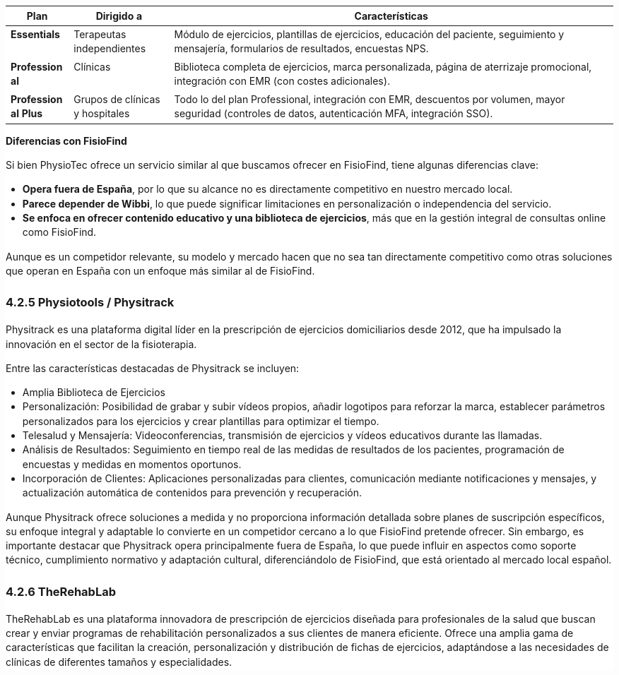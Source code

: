 | **Plan** | **Dirigido a** | **Características** |
| --- | --- | --- |
| **Essentials** | Terapeutas independientes | Módulo de ejercicios, plantillas de ejercicios, educación del paciente, seguimiento y mensajería, formularios de resultados, encuestas NPS. |
| **Professional** | Clínicas | Biblioteca completa de ejercicios, marca personalizada, página de aterrizaje promocional, integración con EMR (con costes adicionales). |
| **Professional Plus** | Grupos de clínicas y hospitales | Todo lo del plan Professional, integración con EMR, descuentos por volumen, mayor seguridad (controles de datos, autenticación MFA, integración SSO). |

**Diferencias con FisioFind**

Si bien PhysioTec ofrece un servicio similar al que buscamos ofrecer en FisioFind, tiene algunas diferencias clave:

- **Opera fuera de España**, por lo que su alcance no es directamente competitivo en nuestro mercado local.
- **Parece depender de Wibbi**, lo que puede significar limitaciones en personalización o independencia del servicio.
- **Se enfoca en ofrecer contenido educativo y una biblioteca de ejercicios**, más que en la gestión integral de consultas online como FisioFind.

Aunque es un competidor relevante, su modelo y mercado hacen que no sea tan directamente competitivo como otras soluciones que operan en España con un enfoque más similar al de FisioFind.

### 4.2.5 Physiotools / Physitrack

Physitrack es una plataforma digital líder en la prescripción de ejercicios domiciliarios desde 2012, que ha impulsado la innovación en el sector de la fisioterapia. 

Entre las características destacadas de Physitrack se incluyen:

- Amplia Biblioteca de Ejercicios
- Personalización: Posibilidad de grabar y subir vídeos propios, añadir logotipos para reforzar la marca, establecer parámetros personalizados para los ejercicios y crear plantillas para optimizar el tiempo.
- Telesalud y Mensajería: Videoconferencias, transmisión de ejercicios y vídeos educativos durante las llamadas.
- Análisis de Resultados: Seguimiento en tiempo real de las medidas de resultados de los pacientes, programación de encuestas y medidas en momentos oportunos.
- Incorporación de Clientes: Aplicaciones personalizadas para clientes, comunicación mediante notificaciones y mensajes, y actualización automática de contenidos para prevención y recuperación.

Aunque Physitrack ofrece soluciones a medida y no proporciona información detallada sobre planes de suscripción específicos, su enfoque integral y adaptable lo convierte en un competidor cercano a lo que FisioFind pretende ofrecer. Sin embargo, es importante destacar que Physitrack opera principalmente fuera de España, lo que puede influir en aspectos como soporte técnico, cumplimiento normativo y adaptación cultural, diferenciándolo de FisioFind, que está orientado al mercado local español.

### 4.2.6 TheRehabLab

TheRehabLab es una plataforma innovadora de prescripción de ejercicios diseñada para profesionales de la salud que buscan crear y enviar programas de rehabilitación personalizados a sus clientes de manera eficiente. Ofrece una amplia gama de características que facilitan la creación, personalización y distribución de fichas de ejercicios, adaptándose a las necesidades de clínicas de diferentes tamaños y especialidades.
